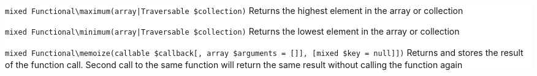 `mixed Functional\maximum(array|Traversable $collection)` 
Returns the highest element in the array or collection


`mixed Functional\minimum(array|Traversable $collection)` 
Returns the lowest element in the array or collection


`mixed Functional\memoize(callable $callback[, array $arguments = []], [mixed $key = null]])` 
Returns and stores the result of the function call. Second call to the same function will return the same result without calling the function again


